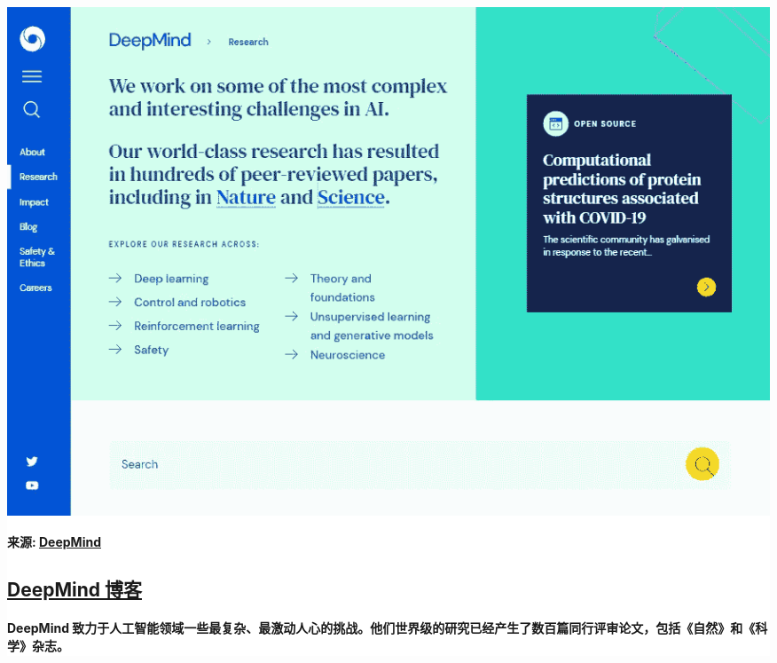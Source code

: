 **![](img/f6da65d9d5e0f10b5c82d7fe0e73c601.png)**

**来源: [DeepMind](https://mktg.best/deepmind-research)**

## **[DeepMind 博客](https://mktg.best/deepmind-research)**

**DeepMind 致力于人工智能领域一些最复杂、最激动人心的挑战。他们世界级的研究已经产生了数百篇同行评审论文，包括《自然》和《科学》杂志。**
